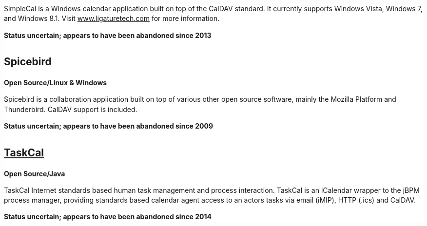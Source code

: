 SimpleCal is a Windows calendar application built on top of the CalDAV standard.  It currently supports Windows Vista, Windows 7, and Windows 8.1. Visit www.ligaturetech.com for more information.

**Status uncertain; appears to have been abandoned since 2013**

## Spicebird
**Open Source/Linux & Windows**

Spicebird is a collaboration application built on top of various other open source software, mainly the Mozilla Platform and Thunderbird. CalDAV support is included.

**Status uncertain; appears to have been abandoned since 2009**

## [TaskCal](https://sourceforge.net/projects/taskcal/)
**Open Source/Java**

TaskCal Internet standards based human task management and process interaction. TaskCal is an iCalendar wrapper to the jBPM process manager, providing standards based calendar agent access to an actors tasks via email (iMIP), HTTP (.ics) and CalDAV.

**Status uncertain; appears to have been abandoned since 2014**

